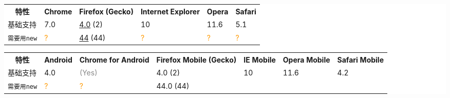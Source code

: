 <div id="compat-desktop">
<table class="compat-table">
 <tbody>
  <tr>
   <th>&#x7279;&#x6027;</th>
   <th>Chrome</th>
   <th>Firefox (Gecko)</th>
   <th>Internet Explorer</th>
   <th>Opera</th>
   <th>Safari</th>
  </tr>
  <tr>
   <td>&#x57FA;&#x7840;&#x652F;&#x6301;</td>
   <td>7.0</td>
   <td><a href="/en-US/Firefox/Releases/4" title="Released on 2011-03-22.">4.0</a> (2)</td>
   <td>10</td>
   <td>11.6</td>
   <td>5.1</td>
  </tr>
  <tr>
   <td><code>&#x9700;&#x8981;&#x7528;new</code></td>
   <td><span title="Compatibility unknown; please update this." style="color: rgb(255, 153, 0);">?</span></td>
   <td><a href="/en-US/Firefox/Releases/44" title="Released on 2016-01-26.">44</a> (44)</td>
   <td><span title="Compatibility unknown; please update this." style="color: rgb(255, 153, 0);">?</span></td>
   <td><span title="Compatibility unknown; please update this." style="color: rgb(255, 153, 0);">?</span></td>
   <td><span title="Compatibility unknown; please update this." style="color: rgb(255, 153, 0);">?</span></td>
  </tr>
 </tbody>
</table>
</div>

<div id="compat-mobile">
<table class="compat-table">
 <tbody>
  <tr>
   <th>&#x7279;&#x6027;</th>
   <th>Android</th>
   <th>Chrome for Android</th>
   <th>Firefox Mobile (Gecko)</th>
   <th>IE Mobile</th>
   <th>Opera Mobile</th>
   <th>Safari Mobile</th>
  </tr>
  <tr>
   <td>&#x57FA;&#x7840;&#x652F;&#x6301;</td>
   <td>4.0</td>
   <td><span title="Please update this with the earliest version of support." style="color: #888;">(Yes)</span></td>
   <td>4.0 (2)</td>
   <td>10</td>
   <td>11.6</td>
   <td>4.2</td>
  </tr>
  <tr>
   <td><code>&#x9700;&#x8981;&#x7528;new</code></td>
   <td><span title="Compatibility unknown; please update this." style="color: rgb(255, 153, 0);">?</span></td>
   <td><span title="Compatibility unknown; please update this." style="color: rgb(255, 153, 0);">?</span></td>
   <td>44.0 (44)</td>